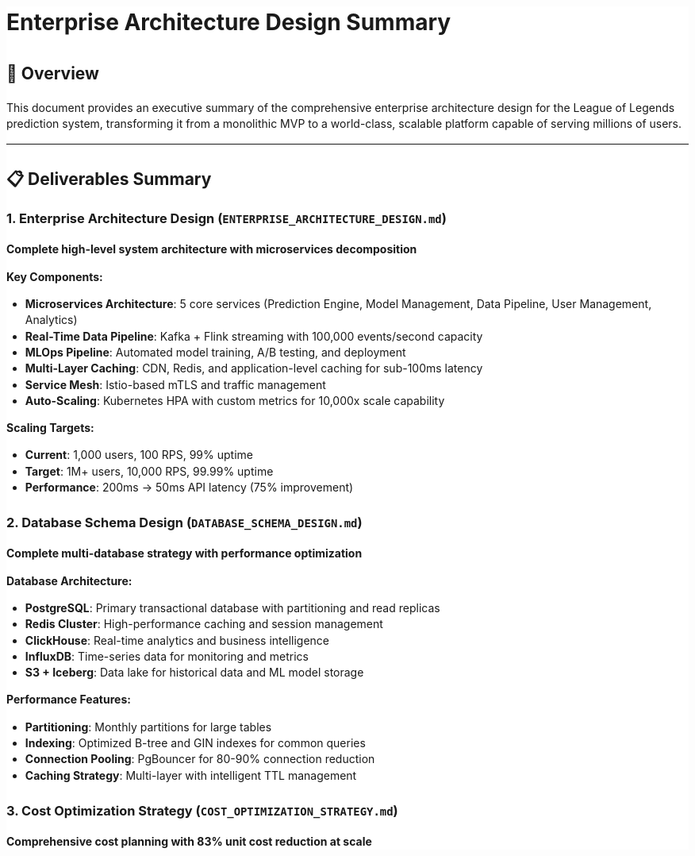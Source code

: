 # Enterprise Architecture Design Summary

## 🎯 Overview

This document provides an executive summary of the comprehensive enterprise architecture design for the League of Legends prediction system, transforming it from a monolithic MVP to a world-class, scalable platform capable of serving millions of users.

---

## 📋 Deliverables Summary

### 1. **Enterprise Architecture Design** (`ENTERPRISE_ARCHITECTURE_DESIGN.md`)
**Complete high-level system architecture with microservices decomposition**

**Key Components:**
- **Microservices Architecture**: 5 core services (Prediction Engine, Model Management, Data Pipeline, User Management, Analytics)
- **Real-Time Data Pipeline**: Kafka + Flink streaming with 100,000 events/second capacity
- **MLOps Pipeline**: Automated model training, A/B testing, and deployment
- **Multi-Layer Caching**: CDN, Redis, and application-level caching for sub-100ms latency
- **Service Mesh**: Istio-based mTLS and traffic management
- **Auto-Scaling**: Kubernetes HPA with custom metrics for 10,000x scale capability

**Scaling Targets:**
- **Current**: 1,000 users, 100 RPS, 99% uptime
- **Target**: 1M+ users, 10,000 RPS, 99.99% uptime
- **Performance**: 200ms → 50ms API latency (75% improvement)

### 2. **Database Schema Design** (`DATABASE_SCHEMA_DESIGN.md`)
**Complete multi-database strategy with performance optimization**

**Database Architecture:**
- **PostgreSQL**: Primary transactional database with partitioning and read replicas
- **Redis Cluster**: High-performance caching and session management
- **ClickHouse**: Real-time analytics and business intelligence
- **InfluxDB**: Time-series data for monitoring and metrics
- **S3 + Iceberg**: Data lake for historical data and ML model storage

**Performance Features:**
- **Partitioning**: Monthly partitions for large tables
- **Indexing**: Optimized B-tree and GIN indexes for common queries
- **Connection Pooling**: PgBouncer for 80-90% connection reduction
- **Caching Strategy**: Multi-layer with intelligent TTL management

### 3. **Cost Optimization Strategy** (`COST_OPTIMIZATION_STRATEGY.md`)
**Comprehensive cost planning with 83% unit cost reduction at scale**

